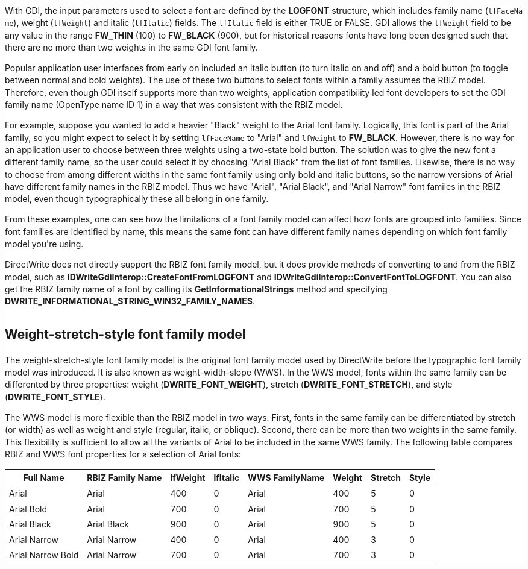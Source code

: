 With GDI, the input parameters used to select a font are defined by the **LOGFONT** structure, which
includes family name (`lfFaceName`), weight (`lfWeight`) and italic (`lfItalic`) fields. The
`lfItalic` field is either TRUE or FALSE. GDI allows the `lfWeight` field to be any value in the
range **FW_THIN** (100) to **FW_BLACK** (900), but for historical reasons fonts have long been designed
such that there are no more than two weights in the same GDI font family.

Popular application user interfaces from early on included an italic button (to turn italic on and
off) and a bold button (to toggle between normal and bold weights). The use of these two buttons to
select fonts within a family assumes the RBIZ model. Therefore, even though GDI itself supports more
than two weights, application compatibility led font developers to set the GDI family name (OpenType
name ID 1) in a way that was consistent with the RBIZ model.

For example, suppose you wanted to add a heavier "Black" weight to the Arial font family. Logically,
this font is part of the Arial family, so you might expect to select it by setting `lfFaceName` to
"Arial" and `lfWeight` to **FW_BLACK**. However, there is no way for an application user to choose
between three weights using a two-state bold button. The solution was to give the new font a
different family name, so the user could select it by choosing "Arial Black" from the list of font
families. Likewise, there is no way to choose from among different widths in the same font family
using only bold and italic buttons, so the narrow versions of Arial have different family names in
the RBIZ model. Thus we have "Arial", "Arial Black", and "Arial Narrow" font familes in the RBIZ
model, even though typographically these all belong in one family.

From these examples, one can see how the limitations of a font family model can affect how fonts are
grouped into families. Since font families are identified by name, this means the same font can have
different family names depending on which font family model you're using.

DirectWrite does not directly support the RBIZ font family model, but it does provide methods of
converting to and from the RBIZ model, such as **IDWriteGdiInterop::CreateFontFromLOGFONT** and
**IDWriteGdiInterop::ConvertFontToLOGFONT**. You can also get the RBIZ family name of a font by
calling its **GetInformationalStrings** method and specifying
**DWRITE_INFORMATIONAL_STRING_WIN32_FAMILY_NAMES**.

## Weight-stretch-style font family model

The weight-stretch-style font family model is the original font family model used by DirectWrite
before the typographic font family model was introduced. It is also known as weight-width-slope
(WWS). In the WWS model, fonts within the same family can be differented by three properties: weight
(**DWRITE_FONT_WEIGHT**), stretch (**DWRITE_FONT_STRETCH**), and style (**DWRITE_FONT_STYLE**).

The WWS model is more flexible than the RBIZ model in two ways. First, fonts in the same family can
be differentiated by stretch (or width) as well as weight and style (regular, italic, or oblique).
Second, there can be more than two weights in the same family. This flexibility is sufficient to
allow all the variants of Arial to be included in the same WWS family. The following table compares
RBIZ and WWS font properties for a selection of Arial fonts:

| Full Name         | RBIZ Family Name | lfWeight | lfItalic | WWS FamilyName | Weight | Stretch | Style |
| ----------------- | ---------------- | -------- | -------- | -------------- | ------ | ------- | ----- |
| Arial             | Arial            | 400      | 0        | Arial          | 400    | 5       | 0     |
| Arial Bold        | Arial            | 700      | 0        | Arial          | 700    | 5       | 0     |
| Arial Black       | Arial Black      | 900      | 0        | Arial          | 900    | 5       | 0     |
| Arial Narrow      | Arial Narrow     | 400      | 0        | Arial          | 400    | 3       | 0     |
| Arial Narrow Bold | Arial Narrow     | 700      | 0        | Arial          | 700    | 3       | 0     |
